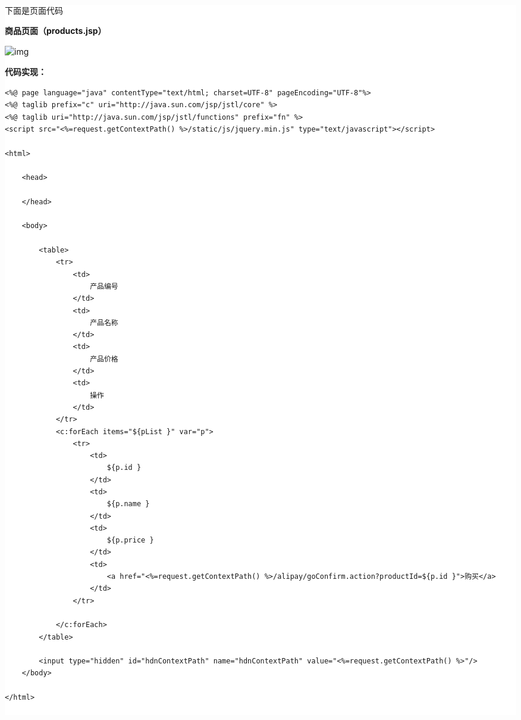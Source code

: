 下面是页面代码

**商品页面（products.jsp）**

![img](https://mmbiz.qpic.cn/mmbiz_png/e1jmIzRpwWiaTJOLMDVv4NZppafLsAGUnJlThicSOSLuzibdgtakNdUn36ajWomDgz2kkukbMr2RHXQwqnfAib3nDA/640?tp=webp&wxfrom=5&wx_lazy=1&wx_co=1)

**代码实现：**

```
<%@ page language="java" contentType="text/html; charset=UTF-8" pageEncoding="UTF-8"%>
<%@ taglib prefix="c" uri="http://java.sun.com/jsp/jstl/core" %>
<%@ taglib uri="http://java.sun.com/jsp/jstl/functions" prefix="fn" %>  
<script src="<%=request.getContextPath() %>/static/js/jquery.min.js" type="text/javascript"></script>

<html>

    <head>

    </head>

    <body>

        <table>
            <tr>
                <td>
                    产品编号
                </td>
                <td>
                    产品名称
                </td>
                <td>
                    产品价格
                </td>
                <td>
                    操作
                </td>
            </tr>
            <c:forEach items="${pList }" var="p">
                <tr>
                    <td>
                        ${p.id }
                    </td>
                    <td>
                        ${p.name }
                    </td>
                    <td>
                        ${p.price }
                    </td>
                    <td>
                        <a href="<%=request.getContextPath() %>/alipay/goConfirm.action?productId=${p.id }">购买</a>
                    </td>
                </tr>

            </c:forEach>
        </table>

        <input type="hidden" id="hdnContextPath" name="hdnContextPath" value="<%=request.getContextPath() %>"/>
    </body>

</html>


```
